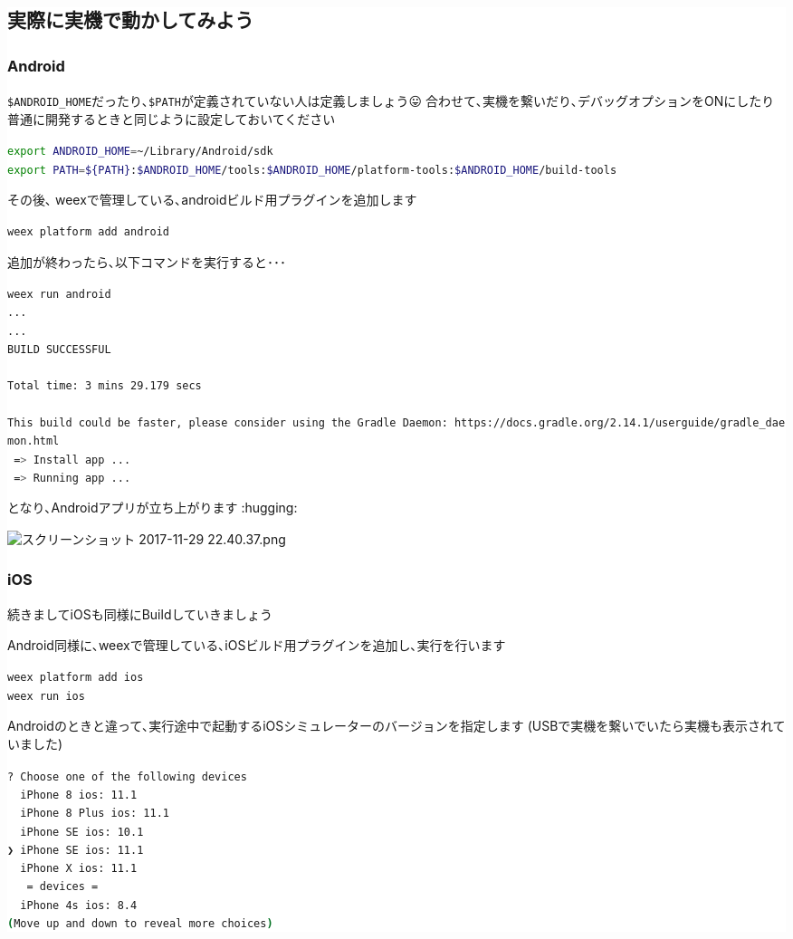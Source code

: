 ## 実際に実機で動かしてみよう

### Android

`$ANDROID_HOME`だったり､`$PATH`が定義されていない人は定義しましょう:stuck_out_tongue:
合わせて､実機を繋いだり､デバッグオプションをONにしたり普通に開発するときと同じように設定しておいてください

```bash
export ANDROID_HOME=~/Library/Android/sdk
export PATH=${PATH}:$ANDROID_HOME/tools:$ANDROID_HOME/platform-tools:$ANDROID_HOME/build-tools
```

その後､ weexで管理している､androidビルド用プラグインを追加します

```bash
weex platform add android
```

追加が終わったら､以下コマンドを実行すると･･･ 

```bash
weex run android
...
...
BUILD SUCCESSFUL

Total time: 3 mins 29.179 secs

This build could be faster, please consider using the Gradle Daemon: https://docs.gradle.org/2.14.1/userguide/gradle_daemon.html
 => Install app ...
 => Running app ...
```

となり､Androidアプリが立ち上がります :hugging:

<img width="300" alt="スクリーンショット 2017-11-29 22.40.37.png" src="https://qiita-image-store.s3.amazonaws.com/0/55950/b25358df-80c5-b8ef-9279-482b498e321a.png">




### iOS

続きましてiOSも同様にBuildしていきましょう

Android同様に､weexで管理している､iOSビルド用プラグインを追加し､実行を行います

```bash
weex platform add ios
weex run ios
```

Androidのときと違って､実行途中で起動するiOSシミュレーターのバージョンを指定します
(USBで実機を繋いでいたら実機も表示されていました)

```bash
? Choose one of the following devices
  iPhone 8 ios: 11.1
  iPhone 8 Plus ios: 11.1
  iPhone SE ios: 10.1
❯ iPhone SE ios: 11.1
  iPhone X ios: 11.1
   = devices =
  iPhone 4s ios: 8.4
(Move up and down to reveal more choices)
```
